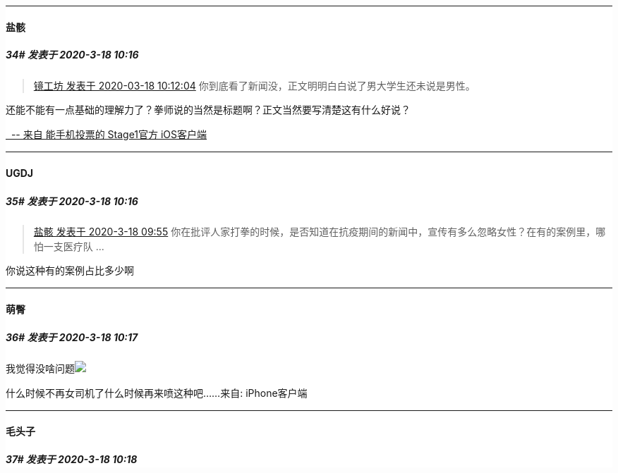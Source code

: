 





-----

####  盐骸  
##### 34#       发表于 2020-3-18 10:16



<blockquote><a href="httphttps://bbs.saraba1st.com/2b/forum.php?mod=redirect&amp;goto=findpost&amp;pid=46782039&amp;ptid=1919462" target="_blank">镜工坊 发表于 2020-03-18 10:12:04</a>
你到底看了新闻没，正文明明白白说了男大学生还未说是男性。</blockquote>还能不能有一点基础的理解力了？拳师说的当然是标题啊？正文当然要写清楚这有什么好说？

[  -- 来自 能手机投票的 Stage1官方 iOS客户端](https://itunes.apple.com/fi/app/saraba1st/id1221237470?mt=8)







-----

####  UGDJ  
##### 35#       发表于 2020-3-18 10:16



<blockquote><a href="httphttps://bbs.saraba1st.com/2b/forum.php?mod=redirect&amp;goto=findpost&amp;pid=46781782&amp;ptid=1919462" target="_blank">盐骸 发表于 2020-3-18 09:55</a>
你在批评人家打拳的时候，是否知道在抗疫期间的新闻中，宣传有多么忽略女性？在有的案例里，哪怕一支医疗队 ...</blockquote>
你说这种有的案例占比多少啊







-----

####  萌臀  
##### 36#       发表于 2020-3-18 10:17




我觉得没啥问题<img src="https://static.saraba1st.com/image/smiley/face2017/165.png" referrerpolicy="no-referrer">

什么时候不再女司机了什么时候再来喷这种吧……来自: iPhone客户端







-----

####  毛头子  
##### 37#       发表于 2020-3-18 10:18

